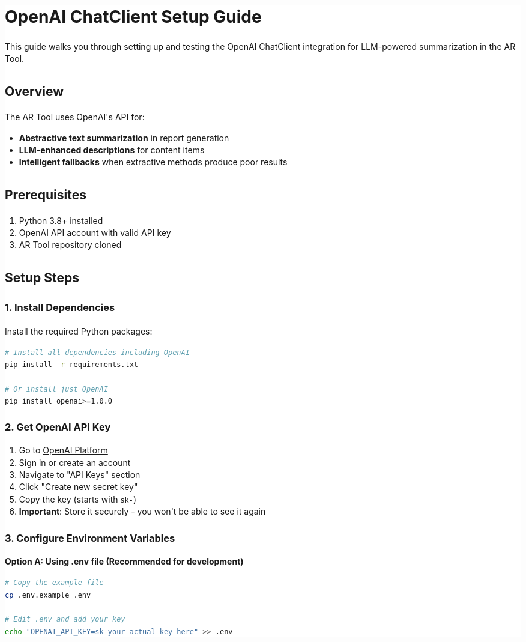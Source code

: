 # OpenAI ChatClient Setup Guide

This guide walks you through setting up and testing the OpenAI ChatClient integration for LLM-powered summarization in the AR Tool.

## Overview

The AR Tool uses OpenAI's API for:
- **Abstractive text summarization** in report generation
- **LLM-enhanced descriptions** for content items
- **Intelligent fallbacks** when extractive methods produce poor results

## Prerequisites

1. Python 3.8+ installed
2. OpenAI API account with valid API key
3. AR Tool repository cloned

## Setup Steps

### 1. Install Dependencies

Install the required Python packages:

```bash
# Install all dependencies including OpenAI
pip install -r requirements.txt

# Or install just OpenAI
pip install openai>=1.0.0
```

### 2. Get OpenAI API Key

1. Go to [OpenAI Platform](https://platform.openai.com/api-keys)
2. Sign in or create an account
3. Navigate to "API Keys" section
4. Click "Create new secret key"
5. Copy the key (starts with `sk-`)
6. **Important**: Store it securely - you won't be able to see it again

### 3. Configure Environment Variables

**Option A: Using .env file (Recommended for development)**

```bash
# Copy the example file
cp .env.example .env

# Edit .env and add your key
echo "OPENAI_API_KEY=sk-your-actual-key-here" >> .env
```
